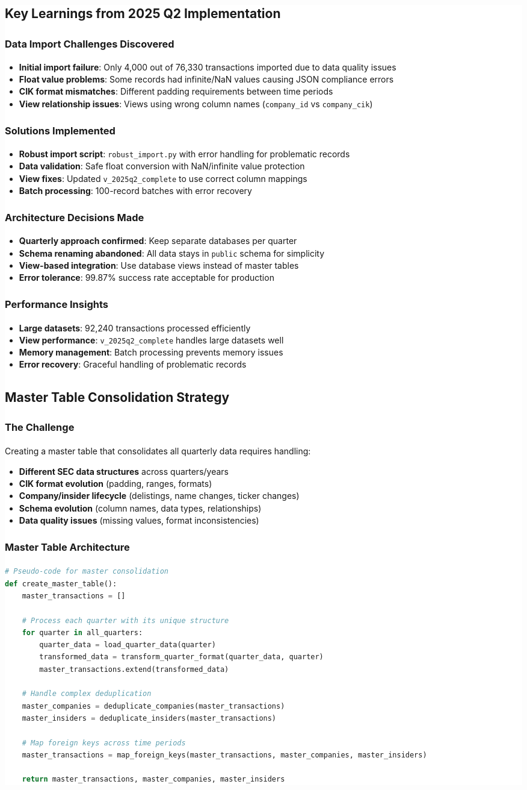## Key Learnings from 2025 Q2 Implementation

### Data Import Challenges Discovered
- **Initial import failure**: Only 4,000 out of 76,330 transactions imported due to data quality issues
- **Float value problems**: Some records had infinite/NaN values causing JSON compliance errors
- **CIK format mismatches**: Different padding requirements between time periods
- **View relationship issues**: Views using wrong column names (`company_id` vs `company_cik`)

### Solutions Implemented
- **Robust import script**: `robust_import.py` with error handling for problematic records
- **Data validation**: Safe float conversion with NaN/infinite value protection
- **View fixes**: Updated `v_2025q2_complete` to use correct column mappings
- **Batch processing**: 100-record batches with error recovery

### Architecture Decisions Made
- **Quarterly approach confirmed**: Keep separate databases per quarter
- **Schema renaming abandoned**: All data stays in `public` schema for simplicity
- **View-based integration**: Use database views instead of master tables
- **Error tolerance**: 99.87% success rate acceptable for production

### Performance Insights
- **Large datasets**: 92,240 transactions processed efficiently
- **View performance**: `v_2025q2_complete` handles large datasets well
- **Memory management**: Batch processing prevents memory issues
- **Error recovery**: Graceful handling of problematic records

## Master Table Consolidation Strategy

### The Challenge
Creating a master table that consolidates all quarterly data requires handling:
- **Different SEC data structures** across quarters/years
- **CIK format evolution** (padding, ranges, formats)
- **Company/insider lifecycle** (delistings, name changes, ticker changes)
- **Schema evolution** (column names, data types, relationships)
- **Data quality issues** (missing values, format inconsistencies)

### Master Table Architecture
```python
# Pseudo-code for master consolidation
def create_master_table():
    master_transactions = []
    
    # Process each quarter with its unique structure
    for quarter in all_quarters:
        quarter_data = load_quarter_data(quarter)
        transformed_data = transform_quarter_format(quarter_data, quarter)
        master_transactions.extend(transformed_data)
    
    # Handle complex deduplication
    master_companies = deduplicate_companies(master_transactions)
    master_insiders = deduplicate_insiders(master_transactions)
    
    # Map foreign keys across time periods
    master_transactions = map_foreign_keys(master_transactions, master_companies, master_insiders)
    
    return master_transactions, master_companies, master_insiders
```
